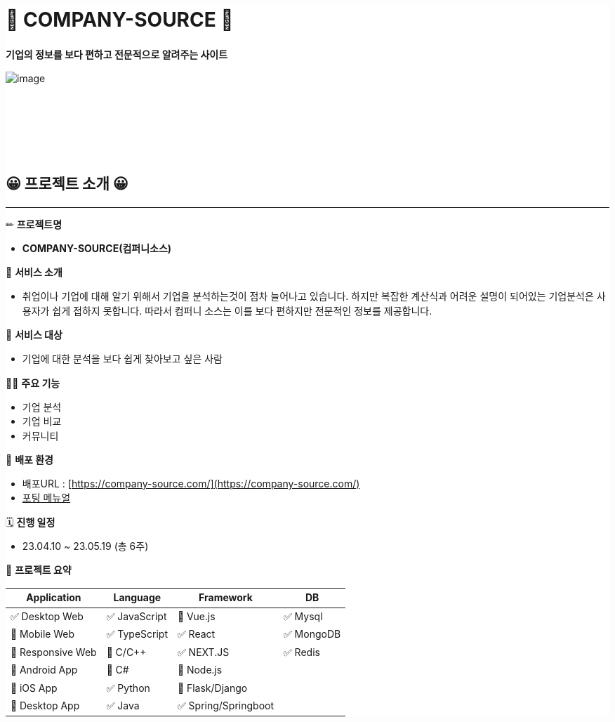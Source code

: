 # 🏢 COMPANY-SOURCE 🏢

**기업의 정보를 보다 편하고 전문적으로 알려주는 사이트**

![image](https://github.com/kimjinho-dev/Vita/assets/109258271/f3692c9c-b220-485a-b309-0848e840c37e)

<br />
<br />
<br />
<br />

## 😀 프로젝트 소개 😀

---

✏ **프로젝트명**

- **COMPANY-SOURCE(컴퍼니소스)**

💖 **서비스 소개**

- 취업이나 기업에 대해 알기 위해서 기업을 분석하는것이 점차 늘어나고 있습니다. 하지만 복잡한 계산식과 어려운 설명이 되어있는 기업분석은 사용자가 쉽게 접하지 못합니다. 따라서 컴퍼니 소스는 이를 보다 편하지만 전문적인 정보를 제공합니다.


👤 **서비스 대상**

- 기업에 대한 분석을 보다 쉽게 찾아보고 싶은 사람

☝🏻 **주요 기능**

- 기업 분석
- 기업 비교
- 커뮤니티

🎠 **배포 환경**

- 배포URL : [https://company-source.com/](https://company-source.com/)
- [포팅 메뉴얼](https://www.notion.so/7a37b84ccc8d469ab2f7fe3e4326351f)

🗓 **진행 일정**

- 23.04.10 ~ 23.05.19 (총 6주)

🚩 **프로젝트 요약**

| Application      | Language     | Framework           | DB        |
| ---------------- | ------------ | ------------------- | --------- |
| ✅ Desktop Web    | ✅ JavaScript | 🔲 Vue.js            | ✅ Mysql   |
| 🔲 Mobile Web     | ✅ TypeScript | ✅ React             | ✅ MongoDB |
| 🔲 Responsive Web | 🔲 C/C++      | ✅ NEXT.JS           | ✅ Redis   |
| 🔲 Android App    | 🔲 C#         | 🔲 Node.js           |
| 🔲 iOS App        | ✅ Python     | 🔲 Flask/Django      |
| 🔲 Desktop App    | ✅ Java       | ✅ Spring/Springboot |
